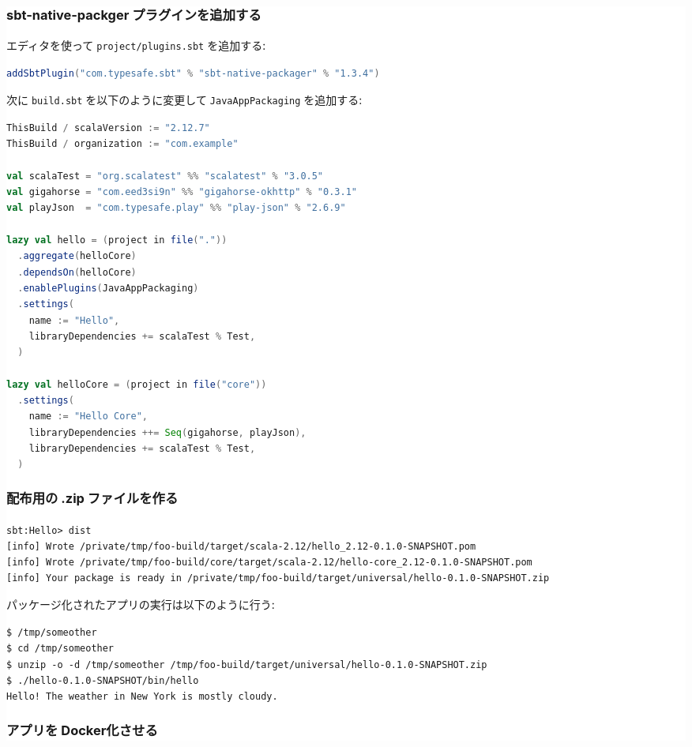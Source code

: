 ### sbt-native-packger プラグインを追加する

エディタを使って `project/plugins.sbt` を追加する:

```scala
addSbtPlugin("com.typesafe.sbt" % "sbt-native-packager" % "1.3.4")
```

次に `build.sbt` を以下のように変更して `JavaAppPackaging` を追加する:

```scala
ThisBuild / scalaVersion := "2.12.7"
ThisBuild / organization := "com.example"

val scalaTest = "org.scalatest" %% "scalatest" % "3.0.5"
val gigahorse = "com.eed3si9n" %% "gigahorse-okhttp" % "0.3.1"
val playJson  = "com.typesafe.play" %% "play-json" % "2.6.9"

lazy val hello = (project in file("."))
  .aggregate(helloCore)
  .dependsOn(helloCore)
  .enablePlugins(JavaAppPackaging)
  .settings(
    name := "Hello",
    libraryDependencies += scalaTest % Test,
  )

lazy val helloCore = (project in file("core"))
  .settings(
    name := "Hello Core",
    libraryDependencies ++= Seq(gigahorse, playJson),
    libraryDependencies += scalaTest % Test,
  )
```

### 配布用の .zip ファイルを作る

```
sbt:Hello> dist
[info] Wrote /private/tmp/foo-build/target/scala-2.12/hello_2.12-0.1.0-SNAPSHOT.pom
[info] Wrote /private/tmp/foo-build/core/target/scala-2.12/hello-core_2.12-0.1.0-SNAPSHOT.pom
[info] Your package is ready in /private/tmp/foo-build/target/universal/hello-0.1.0-SNAPSHOT.zip
```

パッケージ化されたアプリの実行は以下のように行う:

```
$ /tmp/someother
$ cd /tmp/someother
$ unzip -o -d /tmp/someother /tmp/foo-build/target/universal/hello-0.1.0-SNAPSHOT.zip
$ ./hello-0.1.0-SNAPSHOT/bin/hello
Hello! The weather in New York is mostly cloudy.
```

### アプリを Docker化させる


  [Basic-Def]: Basic-Def.html
  [Scopes]: Scopes.html
  [Task-Graph]: Task-Graph.html
  [Basic-Def]: Basic-Def.html
  [Hello]: Hello.html
  [Running]: Running.html
  [Setup-Notes]: ../../docs/Setup-Notes.html
  [Mac]: Installing-sbt-on-Mac.html
  [Windows]: Installing-sbt-on-Windows.html
  [Linux]: Installing-sbt-on-Linux.html
  [MSI]: https://github.com/sbt/sbt/releases/download/v1.4.5/sbt-1.4.5.msi
  [ZIP]: https://github.com/sbt/sbt/releases/download/v1.4.5/sbt-1.4.5.zip
  [TGZ]: https://github.com/sbt/sbt/releases/download/v1.4.5/sbt-1.4.5.tgz
  [Manual-Installation]: Manual-Installation.html
  [AdoptOpenJDK]: https://adoptopenjdk.net/
  [MSI]: https://github.com/sbt/sbt/releases/download/v1.4.5/sbt-1.4.5.msi
  [ZIP]: https://github.com/sbt/sbt/releases/download/v1.4.5/sbt-1.4.5.zip
  [TGZ]: https://github.com/sbt/sbt/releases/download/v1.4.5/sbt-1.4.5.tgz
  [AdoptOpenJDK]: https://adoptopenjdk.net/
  [MSI]: https://github.com/sbt/sbt/releases/download/v1.4.5/sbt-1.4.5.msi
  [ZIP]: https://github.com/sbt/sbt/releases/download/v1.4.5/sbt-1.4.5.zip
  [TGZ]: https://github.com/sbt/sbt/releases/download/v1.4.5/sbt-1.4.5.tgz
  [RPM]: https://dl.bintray.com/sbt/rpm/sbt-1.4.5.rpm
  [DEB]: https://dl.bintray.com/sbt/debian/sbt-1.4.5.deb
  [Manual-Installation]: Manual-Installation.html
  [website127]: https://github.com/sbt/website/issues/12
  [cert-bug]: https://bugs.launchpad.net/ubuntu/+source/ca-certificates-java/+bug/1739631
  [Basic-Def]: Basic-Def.html
  [Setup]: Setup.html
  [Running]: Running.html
  [Essential-sbt]: https://www.scalawilliam.com/essential-sbt/
  [ByExample]: sbt-by-example.html
  [Setup]: Setup.html
  [Organizing-Build]: Organizing-Build.html
  [Maven]: https://maven.apache.org/
  [ByExample]: sbt-by-example.html
  [Setup]: Setup.html
  [Triggered-Execution]: ../../docs/Triggered-Execution.html
  [Command-Line-Reference]: ../../docs/Command-Line-Reference.html
  [Keys]: ../../api/sbt/Keys$.html
  [Task-Graph]: Task-Graph.html
  [Bare-Def]: Bare-Def.html
  [Full-Def]: Full-Def.html
  [Running]: Running.html
  [Library-Dependencies]: Library-Dependencies.html
  [Input-Tasks]: ../../docs/Input-Tasks.html
  [Basic-Def]: Basic-Def.html
  [Scopes]: Scopes.html
  [Directories]: Directories.html
  [Organizing-Build]: Organizing-Build.html
  [Basic-Def]: Basic-Def.html
  [Scopes]: Scopes.html
  [Make]: https://en.wikipedia.org/wiki/Make_(software)
  [Ant]: http://ant.apache.org/
  [Rake]: https://ruby.github.io/rake/
  [MavenScopes]: https://maven.apache.org/guides/introduction/introduction-to-dependency-mechanism.html#Dependency_Scope
  [Basic-Def]: Basic-Def.html
  [Task-Graph]: Task-Graph.html
  [Library-Dependencies]: Library-Dependencies.html
  [Multi-Project]: Multi-Project.html
  [Inspecting-Settings]: ../../docs/Inspecting-Settings.html
  [Scope-Delegation]: Scope-Delegation.html